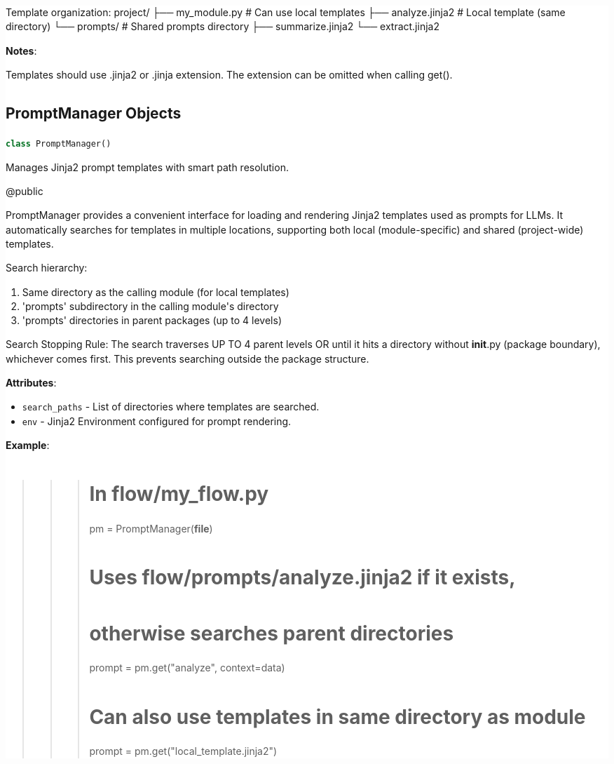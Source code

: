   Template organization:
  project/
  ├── my_module.py        # Can use local templates
  ├── analyze.jinja2      # Local template (same directory)
  └── prompts/           # Shared prompts directory
  ├── summarize.jinja2
  └── extract.jinja2
  

**Notes**:

  Templates should use .jinja2 or .jinja extension.
  The extension can be omitted when calling get().

<a id="ai_pipeline_core.prompt_manager.PromptManager"></a>

## PromptManager Objects

```python
class PromptManager()
```

Manages Jinja2 prompt templates with smart path resolution.

@public

PromptManager provides a convenient interface for loading and rendering
Jinja2 templates used as prompts for LLMs. It automatically searches for
templates in multiple locations, supporting both local (module-specific)
and shared (project-wide) templates.

Search hierarchy:
1. Same directory as the calling module (for local templates)
2. 'prompts' subdirectory in the calling module's directory
3. 'prompts' directories in parent packages (up to 4 levels)

Search Stopping Rule:
The search traverses UP TO 4 parent levels OR until it hits a
directory without __init__.py (package boundary), whichever comes
first. This prevents searching outside the package structure.

**Attributes**:

- `search_paths` - List of directories where templates are searched.
- `env` - Jinja2 Environment configured for prompt rendering.
  

**Example**:

  >>> # In flow/my_flow.py
  >>> pm = PromptManager(__file__)
  >>>
  >>> # Uses flow/prompts/analyze.jinja2 if it exists,
  >>> # otherwise searches parent directories
  >>> prompt = pm.get("analyze", context=data)
  >>>
  >>> # Can also use templates in same directory as module
  >>> prompt = pm.get("local_template.jinja2")
  